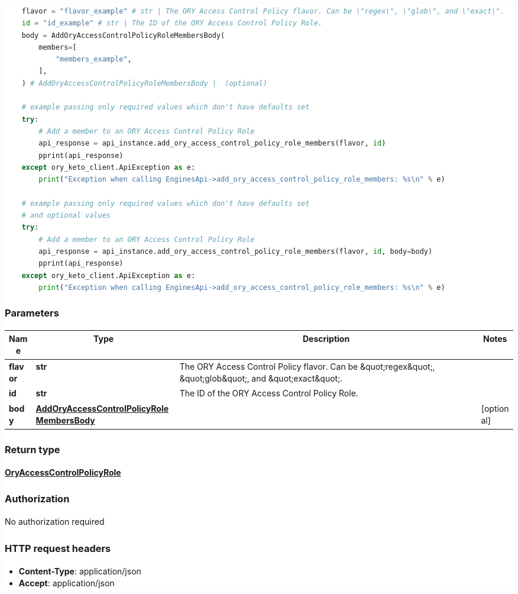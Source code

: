 ```python
    flavor = "flavor_example" # str | The ORY Access Control Policy flavor. Can be \"regex\", \"glob\", and \"exact\".
    id = "id_example" # str | The ID of the ORY Access Control Policy Role.
    body = AddOryAccessControlPolicyRoleMembersBody(
        members=[
            "members_example",
        ],
    ) # AddOryAccessControlPolicyRoleMembersBody |  (optional)

    # example passing only required values which don't have defaults set
    try:
        # Add a member to an ORY Access Control Policy Role
        api_response = api_instance.add_ory_access_control_policy_role_members(flavor, id)
        pprint(api_response)
    except ory_keto_client.ApiException as e:
        print("Exception when calling EnginesApi->add_ory_access_control_policy_role_members: %s\n" % e)

    # example passing only required values which don't have defaults set
    # and optional values
    try:
        # Add a member to an ORY Access Control Policy Role
        api_response = api_instance.add_ory_access_control_policy_role_members(flavor, id, body=body)
        pprint(api_response)
    except ory_keto_client.ApiException as e:
        print("Exception when calling EnginesApi->add_ory_access_control_policy_role_members: %s\n" % e)
```

### Parameters

Name | Type | Description  | Notes
------------- | ------------- | ------------- | -------------
 **flavor** | **str**| The ORY Access Control Policy flavor. Can be \&quot;regex\&quot;, \&quot;glob\&quot;, and \&quot;exact\&quot;. |
 **id** | **str**| The ID of the ORY Access Control Policy Role. |
 **body** | [**AddOryAccessControlPolicyRoleMembersBody**](AddOryAccessControlPolicyRoleMembersBody.md)|  | [optional]

### Return type

[**OryAccessControlPolicyRole**](OryAccessControlPolicyRole.md)

### Authorization

No authorization required

### HTTP request headers

 - **Content-Type**: application/json
 - **Accept**: application/json
